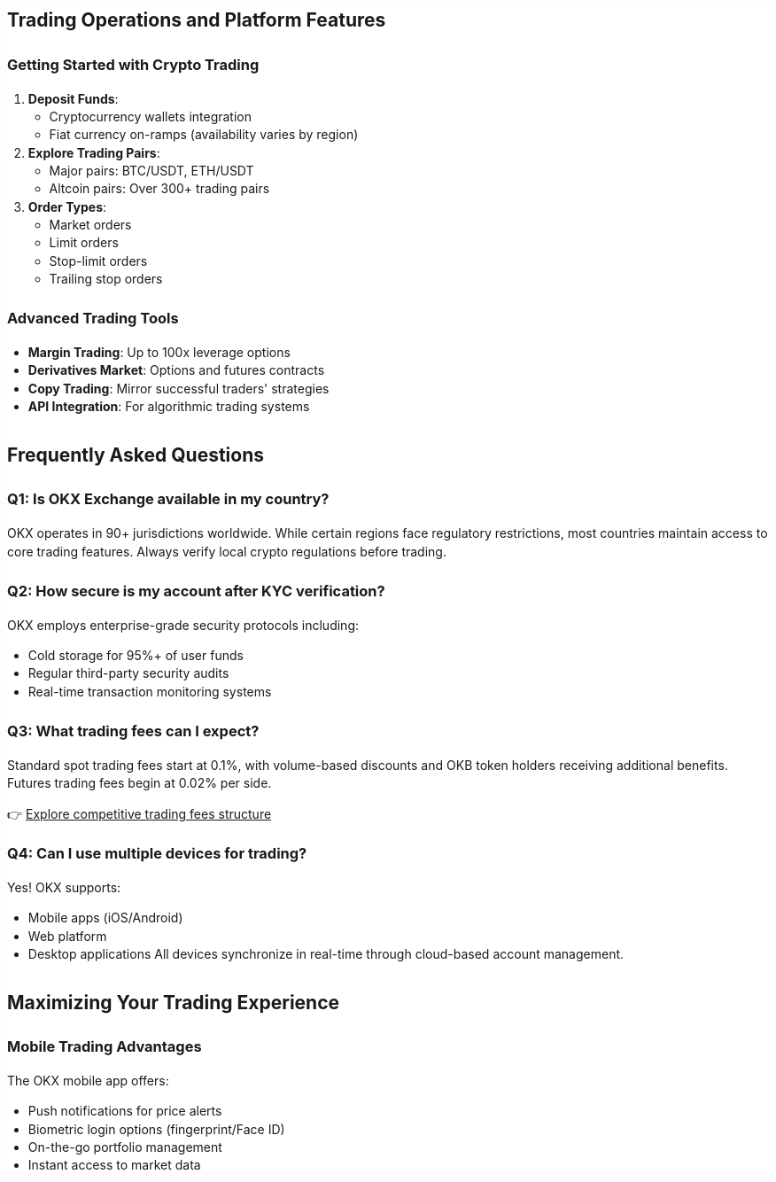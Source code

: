## Trading Operations and Platform Features
### Getting Started with Crypto Trading
1. **Deposit Funds**:
   - Cryptocurrency wallets integration
   - Fiat currency on-ramps (availability varies by region)
2. **Explore Trading Pairs**:
   - Major pairs: BTC/USDT, ETH/USDT
   - Altcoin pairs: Over 300+ trading pairs
3. **Order Types**:
   - Market orders
   - Limit orders
   - Stop-limit orders
   - Trailing stop orders

### Advanced Trading Tools
- **Margin Trading**: Up to 100x leverage options
- **Derivatives Market**: Options and futures contracts
- **Copy Trading**: Mirror successful traders' strategies
- **API Integration**: For algorithmic trading systems

## Frequently Asked Questions

### Q1: Is OKX Exchange available in my country?
OKX operates in 90+ jurisdictions worldwide. While certain regions face regulatory restrictions, most countries maintain access to core trading features. Always verify local crypto regulations before trading.

### Q2: How secure is my account after KYC verification?
OKX employs enterprise-grade security protocols including:
- Cold storage for 95%+ of user funds
- Regular third-party security audits
- Real-time transaction monitoring systems

### Q3: What trading fees can I expect?
Standard spot trading fees start at 0.1%, with volume-based discounts and OKB token holders receiving additional benefits. Futures trading fees begin at 0.02% per side.

👉 [Explore competitive trading fees structure](https://bit.ly/okx-bonus)

### Q4: Can I use multiple devices for trading?
Yes! OKX supports:
- Mobile apps (iOS/Android)
- Web platform
- Desktop applications
All devices synchronize in real-time through cloud-based account management.

## Maximizing Your Trading Experience
### Mobile Trading Advantages
The OKX mobile app offers:
- Push notifications for price alerts
- Biometric login options (fingerprint/Face ID)
- On-the-go portfolio management
- Instant access to market data
